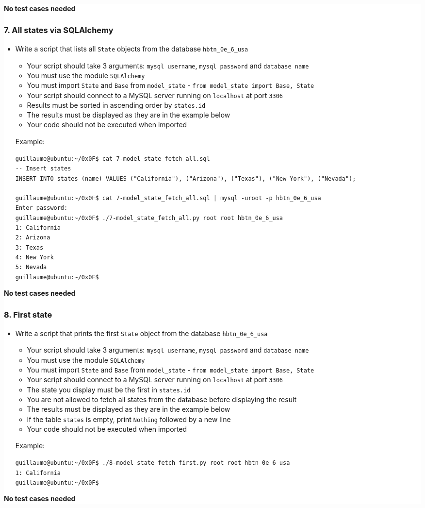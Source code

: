 **No test cases needed**

### 7. All states via SQLAlchemy
- Write a script that lists all `State` objects from the database `hbtn_0e_6_usa`

    - Your script should take 3 arguments: `mysql username`, `mysql password` and `database name`
    - You must use the module `SQLAlchemy`
    - You must import `State` and `Base` from `model_state` - `from model_state import Base, State`
    - Your script should connect to a MySQL server running on `localhost` at port `3306`
    - Results must be sorted in ascending order by `states.id`
    - The results must be displayed as they are in the example below
    - Your code should not be executed when imported

  Example:
  ```
  guillaume@ubuntu:~/0x0F$ cat 7-model_state_fetch_all.sql
  -- Insert states
  INSERT INTO states (name) VALUES ("California"), ("Arizona"), ("Texas"), ("New York"), ("Nevada");
  
  guillaume@ubuntu:~/0x0F$ cat 7-model_state_fetch_all.sql | mysql -uroot -p hbtn_0e_6_usa
  Enter password: 
  guillaume@ubuntu:~/0x0F$ ./7-model_state_fetch_all.py root root hbtn_0e_6_usa
  1: California
  2: Arizona
  3: Texas
  4: New York
  5: Nevada
  guillaume@ubuntu:~/0x0F$ 
  ```

**No test cases needed**

### 8. First state
- Write a script that prints the first `State` object from the database `hbtn_0e_6_usa`

    - Your script should take 3 arguments: `mysql username`, `mysql password` and `database name`
    - You must use the module `SQLAlchemy`
    - You must import `State` and `Base` from `model_state` - `from model_state import Base, State`
    - Your script should connect to a MySQL server running on `localhost` at port `3306`
    - The state you display must be the first in `states.id`
    - You are not allowed to fetch all states from the database before displaying the result
    - The results must be displayed as they are in the example below
    - If the table `states` is empty, print `Nothing` followed by a new line
    - Your code should not be executed when imported

  Example:
  ```
  guillaume@ubuntu:~/0x0F$ ./8-model_state_fetch_first.py root root hbtn_0e_6_usa
  1: California
  guillaume@ubuntu:~/0x0F$ 
  ```

**No test cases needed**
